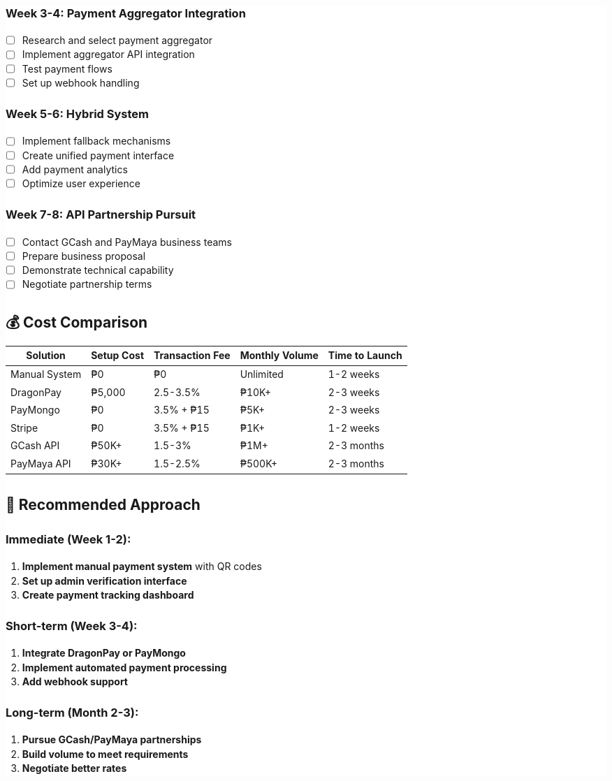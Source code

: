 ### **Week 3-4: Payment Aggregator Integration**
- [ ] Research and select payment aggregator
- [ ] Implement aggregator API integration
- [ ] Test payment flows
- [ ] Set up webhook handling

### **Week 5-6: Hybrid System**
- [ ] Implement fallback mechanisms
- [ ] Create unified payment interface
- [ ] Add payment analytics
- [ ] Optimize user experience

### **Week 7-8: API Partnership Pursuit**
- [ ] Contact GCash and PayMaya business teams
- [ ] Prepare business proposal
- [ ] Demonstrate technical capability
- [ ] Negotiate partnership terms

## 💰 **Cost Comparison**

| Solution | Setup Cost | Transaction Fee | Monthly Volume | Time to Launch |
|----------|------------|-----------------|----------------|----------------|
| Manual System | ₱0 | ₱0 | Unlimited | 1-2 weeks |
| DragonPay | ₱5,000 | 2.5-3.5% | ₱10K+ | 2-3 weeks |
| PayMongo | ₱0 | 3.5% + ₱15 | ₱5K+ | 2-3 weeks |
| Stripe | ₱0 | 3.5% + ₱15 | ₱1K+ | 1-2 weeks |
| GCash API | ₱50K+ | 1.5-3% | ₱1M+ | 2-3 months |
| PayMaya API | ₱30K+ | 1.5-2.5% | ₱500K+ | 2-3 months |

## 🎯 **Recommended Approach**

### **Immediate (Week 1-2):**
1. **Implement manual payment system** with QR codes
2. **Set up admin verification interface**
3. **Create payment tracking dashboard**

### **Short-term (Week 3-4):**
1. **Integrate DragonPay or PayMongo**
2. **Implement automated payment processing**
3. **Add webhook support**

### **Long-term (Month 2-3):**
1. **Pursue GCash/PayMaya partnerships**
2. **Build volume to meet requirements**
3. **Negotiate better rates**
